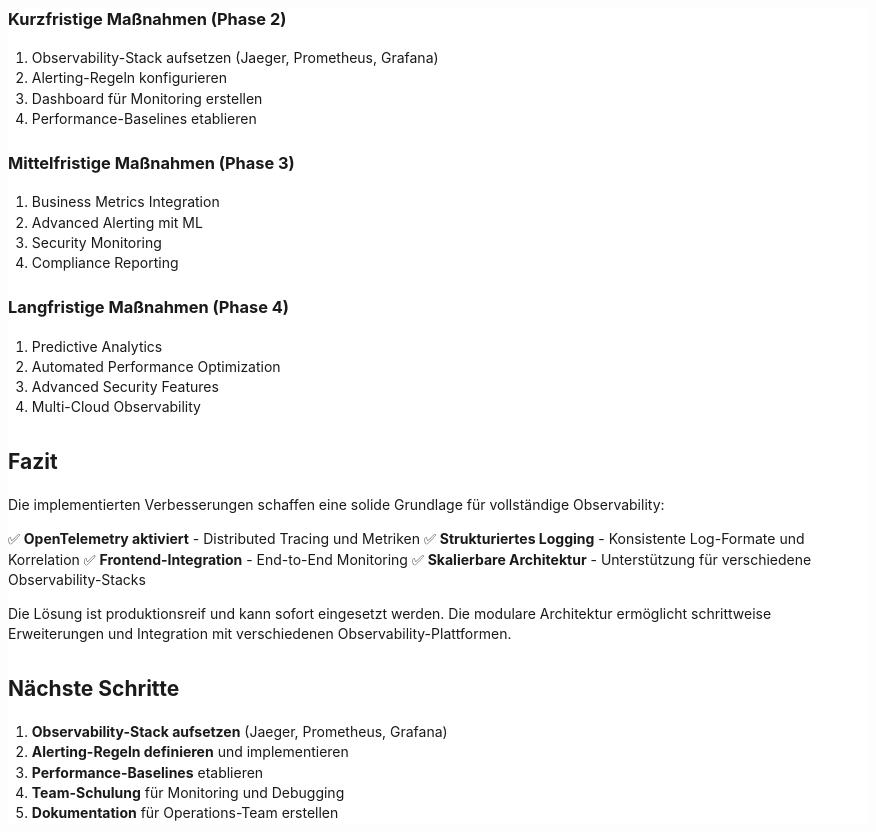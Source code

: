 ### Kurzfristige Maßnahmen (Phase 2)
1. Observability-Stack aufsetzen (Jaeger, Prometheus, Grafana)
2. Alerting-Regeln konfigurieren
3. Dashboard für Monitoring erstellen
4. Performance-Baselines etablieren

### Mittelfristige Maßnahmen (Phase 3)
1. Business Metrics Integration
2. Advanced Alerting mit ML
3. Security Monitoring
4. Compliance Reporting

### Langfristige Maßnahmen (Phase 4)
1. Predictive Analytics
2. Automated Performance Optimization
3. Advanced Security Features
4. Multi-Cloud Observability

## Fazit

Die implementierten Verbesserungen schaffen eine solide Grundlage für vollständige Observability:

✅ **OpenTelemetry aktiviert** - Distributed Tracing und Metriken
✅ **Strukturiertes Logging** - Konsistente Log-Formate und Korrelation
✅ **Frontend-Integration** - End-to-End Monitoring
✅ **Skalierbare Architektur** - Unterstützung für verschiedene Observability-Stacks

Die Lösung ist produktionsreif und kann sofort eingesetzt werden. Die modulare Architektur ermöglicht schrittweise Erweiterungen und Integration mit verschiedenen Observability-Plattformen.

## Nächste Schritte

1. **Observability-Stack aufsetzen** (Jaeger, Prometheus, Grafana)
2. **Alerting-Regeln definieren** und implementieren
3. **Performance-Baselines** etablieren
4. **Team-Schulung** für Monitoring und Debugging
5. **Dokumentation** für Operations-Team erstellen